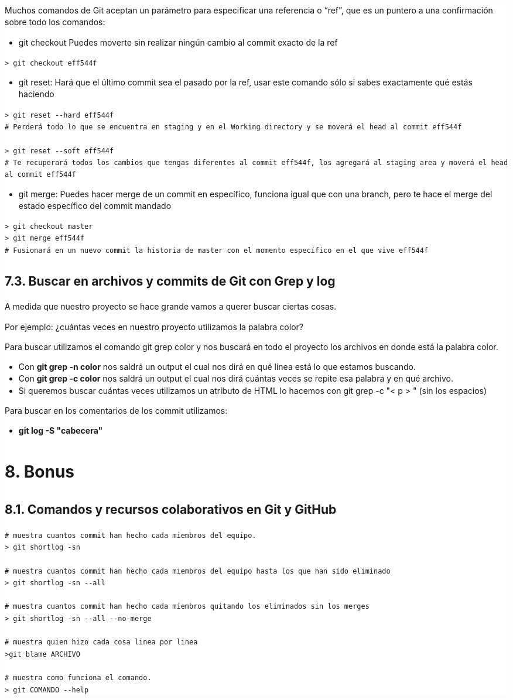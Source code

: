 Muchos comandos de Git aceptan un parámetro para especificar una referencia o “ref”, que es un puntero a una confirmación sobre todo los comandos:
- git checkout Puedes moverte sin realizar ningún cambio al commit exacto de la ref
```
> git checkout eff544f
```

- git reset: Hará que el último commit sea el pasado por la ref, usar este comando sólo si sabes exactamente qué estás haciendo
```
> git reset --hard eff544f 
# Perderá todo lo que se encuentra en staging y en el Working directory y se moverá el head al commit eff544f

> git reset --soft eff544f 
# Te recuperará todos los cambios que tengas diferentes al commit eff544f, los agregará al staging area y moverá el head al commit eff544f
```

- git merge: Puedes hacer merge de un commit en específico, funciona igual que con una branch, pero te hace el merge del estado específico del commit mandado
```
> git checkout master
> git merge eff544f 
# Fusionará en un nuevo commit la historia de master con el momento específico en el que vive eff544f
```


## 7.3. Buscar en archivos y commits de Git con Grep y log
A medida que nuestro proyecto se hace grande vamos a querer buscar ciertas cosas.

Por ejemplo: ¿cuántas veces en nuestro proyecto utilizamos la palabra color?

Para buscar utilizamos el comando git grep color y nos buscará en todo el proyecto los archivos en donde está la palabra color.

- Con **git grep -n color** nos saldrá un output el cual nos dirá en qué línea está lo que estamos buscando.
- Con **git grep -c color** nos saldrá un output el cual nos dirá cuántas veces se repite esa palabra y en qué archivo.
- Si queremos buscar cuántas veces utilizamos un atributo de HTML lo hacemos con git grep -c "< p > " (sin los espacios)

Para buscar en los comentarios de los commit utilizamos:
- **git log -S "cabecera"**

# 8. Bonus

## 8.1. Comandos y recursos colaborativos en Git y GitHub

```
# muestra cuantos commit han hecho cada miembros del equipo.
> git shortlog -sn

# muestra cuantos commit han hecho cada miembros del equipo hasta los que han sido eliminado
> git shortlog -sn --all
    
# muestra cuantos commit han hecho cada miembros quitando los eliminados sin los merges
> git shortlog -sn --all --no-merge
    
# muestra quien hizo cada cosa linea por linea
>git blame ARCHIVO
    
# muestra como funciona el comando.
> git COMANDO --help
```